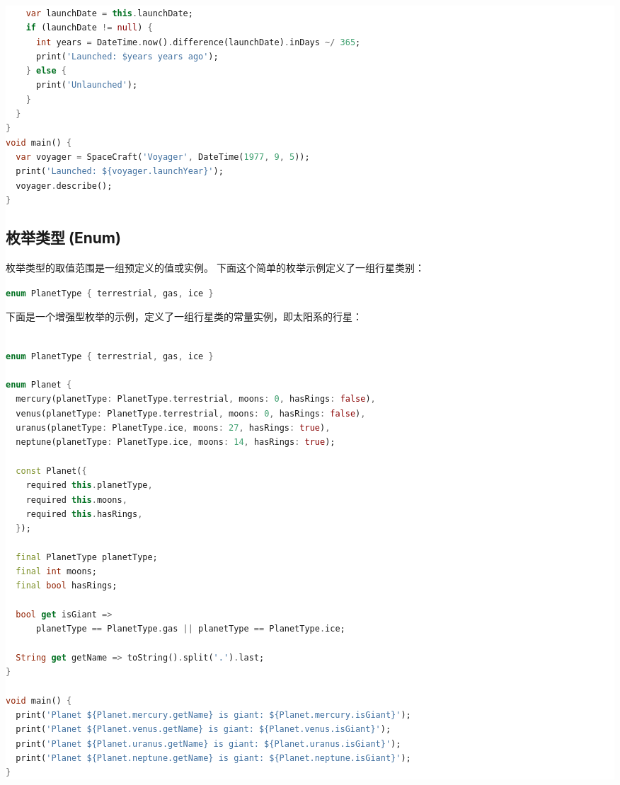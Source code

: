 ```dart
    var launchDate = this.launchDate;
    if (launchDate != null) {
      int years = DateTime.now().difference(launchDate).inDays ~/ 365;
      print('Launched: $years years ago');
    } else {
      print('Unlaunched');
    }
  }
}
void main() {
  var voyager = SpaceCraft('Voyager', DateTime(1977, 9, 5));
  print('Launched: ${voyager.launchYear}');
  voyager.describe();
}
```

## 枚举类型 (Enum)
枚举类型的取值范围是一组预定义的值或实例。
下面这个简单的枚举示例定义了一组行星类别：
```dart
enum PlanetType { terrestrial, gas, ice }
```

下面是一个增强型枚举的示例，定义了一组行星类的常量实例，即太阳系的行星：
```dart

enum PlanetType { terrestrial, gas, ice }

enum Planet {
  mercury(planetType: PlanetType.terrestrial, moons: 0, hasRings: false),
  venus(planetType: PlanetType.terrestrial, moons: 0, hasRings: false),
  uranus(planetType: PlanetType.ice, moons: 27, hasRings: true),
  neptune(planetType: PlanetType.ice, moons: 14, hasRings: true);
  
  const Planet({
    required this.planetType,
    required this.moons,
    required this.hasRings,
  });
  
  final PlanetType planetType;
  final int moons;
  final bool hasRings;
  
  bool get isGiant =>
      planetType == PlanetType.gas || planetType == PlanetType.ice;
      
  String get getName => toString().split('.').last;
}

void main() {
  print('Planet ${Planet.mercury.getName} is giant: ${Planet.mercury.isGiant}');
  print('Planet ${Planet.venus.getName} is giant: ${Planet.venus.isGiant}');
  print('Planet ${Planet.uranus.getName} is giant: ${Planet.uranus.isGiant}');
  print('Planet ${Planet.neptune.getName} is giant: ${Planet.neptune.isGiant}');
}
```
